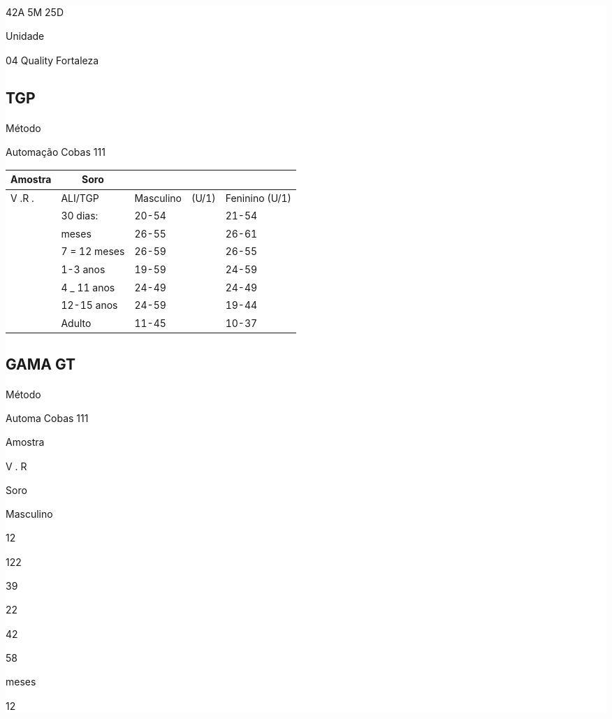 42A 5M 25D

Unidade

04 Quality Fortaleza

## TGP

Método

Automação Cobas 111

| Amostra   | Soro         |           |       |                |
|-----------|--------------|-----------|-------|----------------|
| V .R .    | ALI/TGP      | Masculino | (U/1) | Feninino (U/1) |
|           | 30 dias:     | 20-54     |       | 21-54          |
|           | meses        | 26-55     |       | 26-61          |
|           | 7 = 12 meses | 26-59     |       | 26-55          |
|           | 1-3 anos     | 19-59     |       | 24-59          |
|           | 4 _ 11 anos  | 24-49     |       | 24-49          |
|           | 12-15 anos   | 24-59     |       | 19-44          |
|           | Adulto       | 11-45     |       | 10-37          |



## GAMA GT

Método

Automa Cobas 111

Amostra

V . R

Soro

Masculino

12

122

39

22

42

58

meses

12
